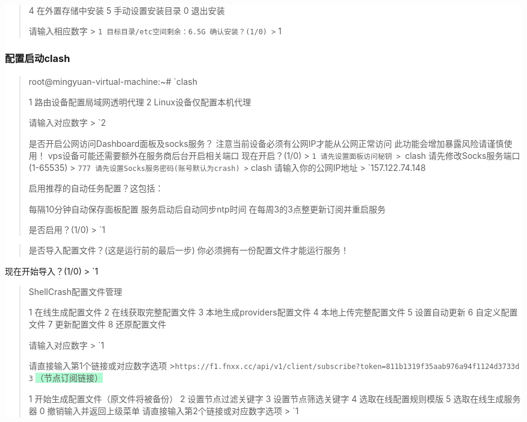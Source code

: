 >  4 在外置存储中安装
>  5 手动设置安装目录
>  0 退出安装
> 
> 请输入相应数字 > `1
> 目标目录/etc空间剩余：6.5G
> 确认安装？(1/0) >` 1

### 配置启动clash

> root@mingyuan-virtual-machine:~# `clash
> 
>  1 路由设备配置局域网透明代理
>  2 Linux设备仅配置本机代理
> 
> 请输入对应数字 > `2
> 
> 是否开启公网访问Dashboard面板及socks服务？
> 注意当前设备必须有公网IP才能从公网正常访问
> 此功能会增加暴露风险请谨慎使用！
> vps设备可能还需要额外在服务商后台开启相关端口
> 现在开启？(1/0) > `1
> 请先设置面板访问秘钥 > `clash
> 请先修改Socks服务端口(1-65535) > `777
> 请先设置Socks服务密码(账号默认为crash) >` clash
> 请输入你的公网IP地址 > `157.122.74.148
> 
> 启用推荐的自动任务配置？这包括：
> 
> 每隔10分钟自动保存面板配置
> 服务启动后自动同步ntp时间
> 在每周3的3点整更新订阅并重启服务
> 
> 是否启用？(1/0) > `1


> 是否导入配置文件？(这是运行前的最后一步)
你必须拥有一份配置文件才能运行服务！
> 
现在开始导入？(1/0) > `1
>  ShellCrash配置文件管理
> 
>  1 在线生成配置文件
>  2 在线获取完整配置文件
>  3 本地生成providers配置文件
>  4 本地上传完整配置文件
>  5 设置自动更新
>  6 自定义配置文件
>  7 更新配置文件
>  8 还原配置文件
> 
> 请输入对应数字 > `1
> 
> 
> 请直接输入第1个链接或对应数字选项 >`https://f1.fnxx.cc/api/v1/client/subscribe?token=811b1319f35aab976a94f1124d3733d3`   <span style="background:#affad1">（节点订阅链接）</span>
> 
>  1 开始生成配置文件（原文件将被备份）
>  2 设置节点过滤关键字 
>  3 设置节点筛选关键字 
>  4 选取在线配置规则模版
>  5 选取在线生成服务器
>  0 撤销输入并返回上级菜单
> 请直接输入第2个链接或对应数字选项 > `1
> 